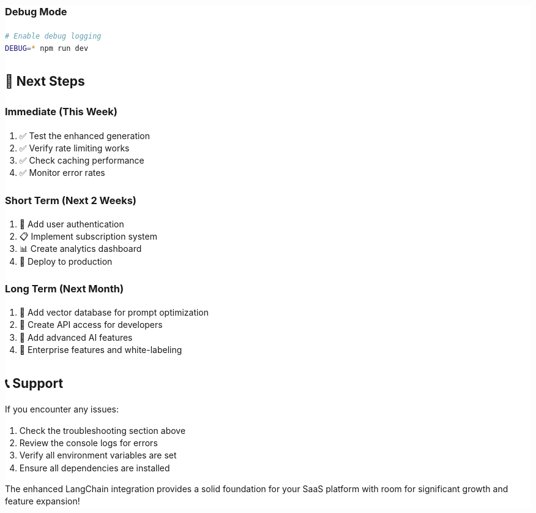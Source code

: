 ### **Debug Mode**
```bash
# Enable debug logging
DEBUG=* npm run dev
```

## 🎯 Next Steps

### **Immediate (This Week)**
1. ✅ Test the enhanced generation
2. ✅ Verify rate limiting works
3. ✅ Check caching performance
4. ✅ Monitor error rates

### **Short Term (Next 2 Weeks)**
1. 🔄 Add user authentication
2. 📋 Implement subscription system
3. 📊 Create analytics dashboard
4. 🚀 Deploy to production

### **Long Term (Next Month)**
1. 🧠 Add vector database for prompt optimization
2. 🔧 Create API access for developers
3. 🎨 Add advanced AI features
4. 💼 Enterprise features and white-labeling

## 📞 Support

If you encounter any issues:
1. Check the troubleshooting section above
2. Review the console logs for errors
3. Verify all environment variables are set
4. Ensure all dependencies are installed

The enhanced LangChain integration provides a solid foundation for your SaaS platform with room for significant growth and feature expansion! 